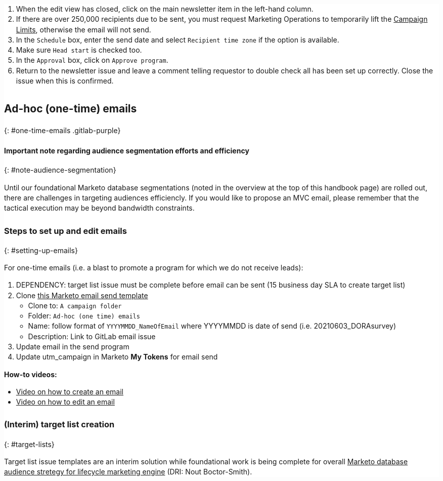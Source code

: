 
1. When the edit view has closed, click on the main newsletter item in the left-hand column.
1. If there are over 250,000 recipients due to be sent, you must request Marketing Operations to temporarily lift the [Campaign Limits](/handbook/marketing/marketing-operations/marketo/#campaign-limits), otherwise the email will not send.
1. In the `Schedule` box, enter the send date and select `Recipient time zone` if the option is available.
1. Make sure `Head start` is checked too.
1. In the `Approval` box, click on `Approve program`.
1. Return to the newsletter issue and leave a comment telling requestor  to double check all has been set up correctly. Close the issue when this is confirmed.

## Ad-hoc (one-time) emails
{: #one-time-emails .gitlab-purple}


#### Important note regarding audience segmentation efforts and efficiency
{: #note-audience-segmentation}


Until our foundational Marketo database segmentations (noted in the overview at the top of this handbook page) are rolled out, there are challenges in targeting audiences efficiencly. If you would like to propose an MVC email, please remember that the tactical execution may be beyond bandwidth constraints.

### Steps to set up and edit emails
{: #setting-up-emails}


For one-time emails (i.e. a blast to promote a program for which we do not receive leads):
1. DEPENDENCY: target list issue must be complete before email can be sent (15 business day SLA to create target list)
2. Clone [this Marketo email send template](https://engage-ab.marketo.com/?munchkinId=194-VVC-221#/classic/EBP7320A1)
    - Clone to: `A campaign folder`
    - Folder: `Ad-hoc (one time) emails`
    - Name: follow format of `YYYYMMDD_NameOfEmail` where YYYYMMDD is date of send (i.e. 20210603_DORAsurvey)
    - Description: Link to GitLab email issue
3. Update email in the send program
4. Update utm_campaign in Marketo **My Tokens** for email send

**How-to videos:**
* [Video on how to create an email](https://www.youtube.com/watch?v=pfl71Hh5e2E)
* [Video on how to edit an email](https://www.youtube.com/watch?v=RUvykCohLqI)

### (Interim) target list creation
{: #target-lists}

Target list issue templates are an interim solution while foundational work is being complete for overall [Marketo database audience stretegy for lifecycle marketing engine](https://gitlab.com/groups/gitlab-com/marketing/-/epics/2022) (DRI: Nout Boctor-Smith).
